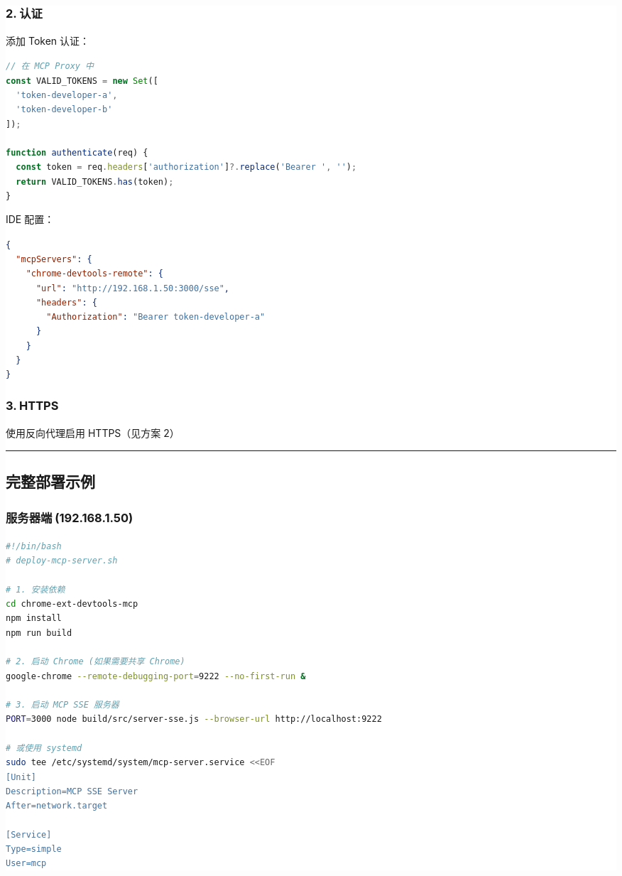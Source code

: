 ### 2. 认证

添加 Token 认证：

```javascript
// 在 MCP Proxy 中
const VALID_TOKENS = new Set([
  'token-developer-a',
  'token-developer-b'
]);

function authenticate(req) {
  const token = req.headers['authorization']?.replace('Bearer ', '');
  return VALID_TOKENS.has(token);
}
```

IDE 配置：
```json
{
  "mcpServers": {
    "chrome-devtools-remote": {
      "url": "http://192.168.1.50:3000/sse",
      "headers": {
        "Authorization": "Bearer token-developer-a"
      }
    }
  }
}
```

### 3. HTTPS

使用反向代理启用 HTTPS（见方案 2）

---

## 完整部署示例

### 服务器端 (192.168.1.50)

```bash
#!/bin/bash
# deploy-mcp-server.sh

# 1. 安装依赖
cd chrome-ext-devtools-mcp
npm install
npm run build

# 2. 启动 Chrome (如果需要共享 Chrome)
google-chrome --remote-debugging-port=9222 --no-first-run &

# 3. 启动 MCP SSE 服务器
PORT=3000 node build/src/server-sse.js --browser-url http://localhost:9222

# 或使用 systemd
sudo tee /etc/systemd/system/mcp-server.service <<EOF
[Unit]
Description=MCP SSE Server
After=network.target

[Service]
Type=simple
User=mcp
```